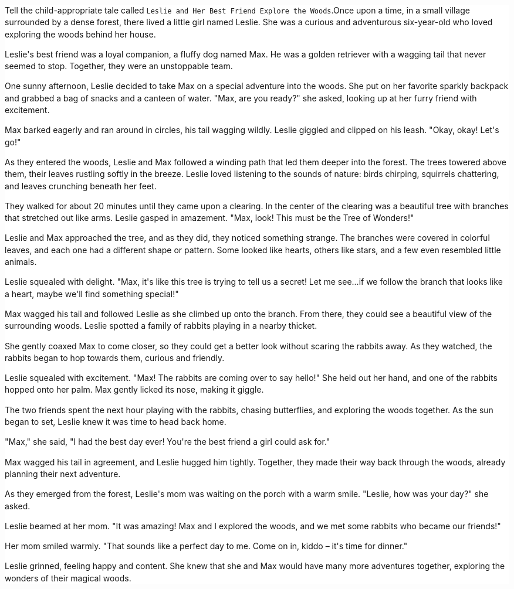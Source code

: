 Tell the child-appropriate tale called `Leslie and Her Best Friend Explore the Woods`.<start>Once upon a time, in a small village surrounded by a dense forest, there lived a little girl named Leslie. She was a curious and adventurous six-year-old who loved exploring the woods behind her house.

Leslie's best friend was a loyal companion, a fluffy dog named Max. He was a golden retriever with a wagging tail that never seemed to stop. Together, they were an unstoppable team.

One sunny afternoon, Leslie decided to take Max on a special adventure into the woods. She put on her favorite sparkly backpack and grabbed a bag of snacks and a canteen of water. "Max, are you ready?" she asked, looking up at her furry friend with excitement.

Max barked eagerly and ran around in circles, his tail wagging wildly. Leslie giggled and clipped on his leash. "Okay, okay! Let's go!"

As they entered the woods, Leslie and Max followed a winding path that led them deeper into the forest. The trees towered above them, their leaves rustling softly in the breeze. Leslie loved listening to the sounds of nature: birds chirping, squirrels chattering, and leaves crunching beneath her feet.

They walked for about 20 minutes until they came upon a clearing. In the center of the clearing was a beautiful tree with branches that stretched out like arms. Leslie gasped in amazement. "Max, look! This must be the Tree of Wonders!"

Leslie and Max approached the tree, and as they did, they noticed something strange. The branches were covered in colorful leaves, and each one had a different shape or pattern. Some looked like hearts, others like stars, and a few even resembled little animals.

Leslie squealed with delight. "Max, it's like this tree is trying to tell us a secret! Let me see...if we follow the branch that looks like a heart, maybe we'll find something special!"

Max wagged his tail and followed Leslie as she climbed up onto the branch. From there, they could see a beautiful view of the surrounding woods. Leslie spotted a family of rabbits playing in a nearby thicket.

She gently coaxed Max to come closer, so they could get a better look without scaring the rabbits away. As they watched, the rabbits began to hop towards them, curious and friendly.

Leslie squealed with excitement. "Max! The rabbits are coming over to say hello!" She held out her hand, and one of the rabbits hopped onto her palm. Max gently licked its nose, making it giggle.

The two friends spent the next hour playing with the rabbits, chasing butterflies, and exploring the woods together. As the sun began to set, Leslie knew it was time to head back home.

"Max," she said, "I had the best day ever! You're the best friend a girl could ask for."

Max wagged his tail in agreement, and Leslie hugged him tightly. Together, they made their way back through the woods, already planning their next adventure.

As they emerged from the forest, Leslie's mom was waiting on the porch with a warm smile. "Leslie, how was your day?" she asked.

Leslie beamed at her mom. "It was amazing! Max and I explored the woods, and we met some rabbits who became our friends!"

Her mom smiled warmly. "That sounds like a perfect day to me. Come on in, kiddo – it's time for dinner."

Leslie grinned, feeling happy and content. She knew that she and Max would have many more adventures together, exploring the wonders of their magical woods.<end>
